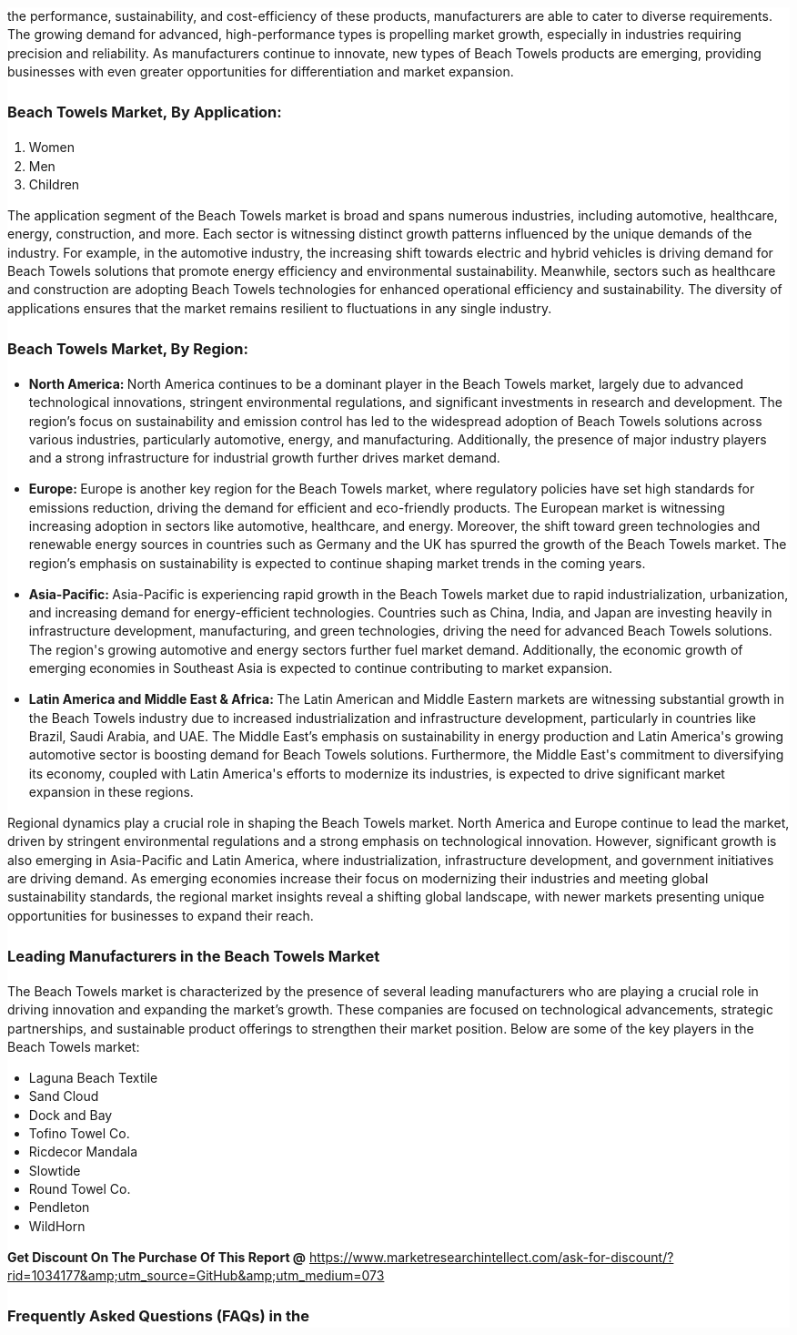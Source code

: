 the performance, sustainability, and cost-efficiency of these products, manufacturers are able to cater to diverse requirements. The growing demand for advanced, high-performance types is propelling market growth, especially in industries requiring precision and reliability. As manufacturers continue to innovate, new types of Beach Towels products are emerging, providing businesses with even greater opportunities for differentiation and market expansion.</p><h3>Beach Towels Market,&nbsp;By Application:</h3><ol><li>Women<li> Men<li> Children</li></ol><p>The application segment of the Beach Towels market is broad and spans numerous industries, including automotive, healthcare, energy, construction, and more. Each sector is witnessing distinct growth patterns influenced by the unique demands of the industry. For example, in the automotive industry, the increasing shift towards electric and hybrid vehicles is driving demand for Beach Towels solutions that promote energy efficiency and environmental sustainability. Meanwhile, sectors such as healthcare and construction are adopting Beach Towels technologies for enhanced operational efficiency and sustainability. The diversity of applications ensures that the market remains resilient to fluctuations in any single industry.</p><h3>Beach Towels Market, By Region:</h3><ul><li><p><strong>North America:&nbsp;</strong>North America continues to be a dominant player in the Beach Towels market, largely due to advanced technological innovations, stringent environmental regulations, and significant investments in research and development. The region&rsquo;s focus on sustainability and emission control has led to the widespread adoption of Beach Towels solutions across various industries, particularly automotive, energy, and manufacturing. Additionally, the presence of major industry players and a strong infrastructure for industrial growth further drives market demand.</p></li><li><p><strong><strong>Europe:&nbsp;</strong></strong>Europe is another key region for the Beach Towels market, where regulatory policies have set high standards for emissions reduction, driving the demand for efficient and eco-friendly products. The European market is witnessing increasing adoption in sectors like automotive, healthcare, and energy. Moreover, the shift toward green technologies and renewable energy sources in countries such as Germany and the UK has spurred the growth of the Beach Towels market. The region&rsquo;s emphasis on sustainability is expected to continue shaping market trends in the coming years.</p></li><li><p><strong><strong>Asia-Pacific:&nbsp;</strong></strong>Asia-Pacific is experiencing rapid growth in the Beach Towels market due to rapid industrialization, urbanization, and increasing demand for energy-efficient technologies. Countries such as China, India, and Japan are investing heavily in infrastructure development, manufacturing, and green technologies, driving the need for advanced Beach Towels solutions. The region's growing automotive and energy sectors further fuel market demand. Additionally, the economic growth of emerging economies in Southeast Asia is expected to continue contributing to market expansion.</p></li><li><p><strong><strong>Latin America and Middle East &amp; Africa:&nbsp;</strong></strong>The Latin American and Middle Eastern markets are witnessing substantial growth in the Beach Towels industry due to increased industrialization and infrastructure development, particularly in countries like Brazil, Saudi Arabia, and UAE. The Middle East&rsquo;s emphasis on sustainability in energy production and Latin America's growing automotive sector is boosting demand for Beach Towels solutions. Furthermore, the Middle East's commitment to diversifying its economy, coupled with Latin America's efforts to modernize its industries, is expected to drive significant market expansion in these regions.</p></li></ul><p>Regional dynamics play a crucial role in shaping the Beach Towels market. North America and Europe continue to lead the market, driven by stringent environmental regulations and a strong emphasis on technological innovation. However, significant growth is also emerging in Asia-Pacific and Latin America, where industrialization, infrastructure development, and government initiatives are driving demand. As emerging economies increase their focus on modernizing their industries and meeting global sustainability standards, the regional market insights reveal a shifting global landscape, with newer markets presenting unique opportunities for businesses to expand their reach.</p><h3><strong>Leading Manufacturers in the Beach Towels Market</strong></h3><p>The Beach Towels market is characterized by the presence of several leading manufacturers who are playing a crucial role in driving innovation and expanding the market&rsquo;s growth. These companies are focused on technological advancements, strategic partnerships, and sustainable product offerings to strengthen their market position. Below are some of the key players in the Beach Towels market:</p></div><div class="article-main__content" data-test-id="publishing-text-block"><ul><li><span class="">Laguna Beach Textile<li>Sand Cloud<li>Dock and Bay<li>Tofino Towel Co.<li>Ricdecor Mandala<li>Slowtide<li>Round Towel Co.<li>Pendleton<li>WildHorn</span></li></ul></div><div class="article-main__content" data-test-id="publishing-text-block"><p><span class="font-[700]"><strong>Get Discount On The Purchase Of This Report @</strong> <a href="https://www.marketresearchintellect.com/ask-for-discount/?rid=1034177&amp;utm_source=GitHub&amp;utm_medium=073" data-fr-linked="true">https://www.marketresearchintellect.com/ask-for-discount/?rid=1034177&amp;utm_source=GitHub&amp;utm_medium=073</a></span></p></div><div class="article-main__content" data-test-id="publishing-text-block"><h3><strong>Frequently Asked Questions (FAQs) in the